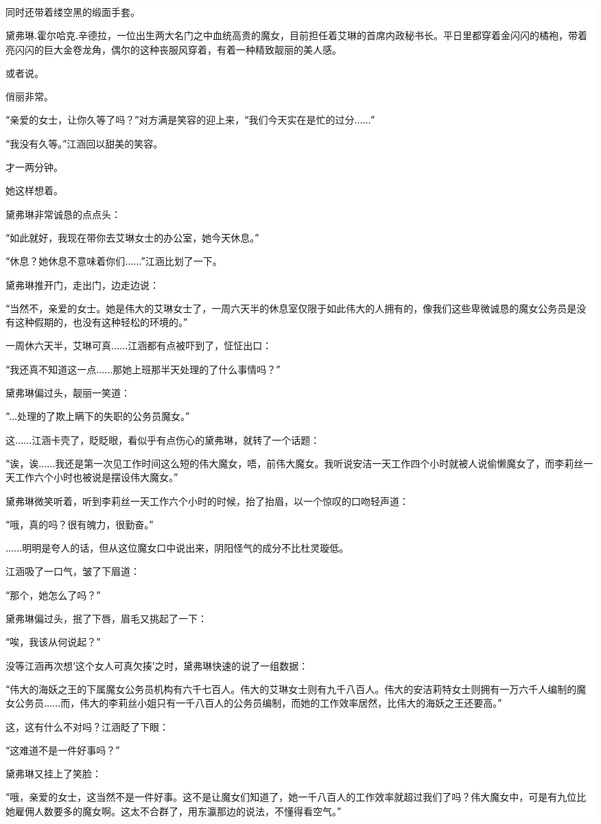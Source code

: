  同时还带着缕空黑的缎面手套。

 黛弗琳.霍尔哈克.辛德拉，一位出生两大名门之中血统高贵的魔女，目前担任着艾琳的首席内政秘书长。平日里都穿着金闪闪的橘袍，带着亮闪闪的巨大金卷龙角，偶尔的这种丧服风穿着，有着一种精致靓丽的美人感。

 或者说。

 俏丽非常。

 “亲爱的女士，让你久等了吗？”对方满是笑容的迎上来，“我们今天实在是忙的过分……”

 “我没有久等。”江涵回以甜美的笑容。

 才一两分钟。

 她这样想着。

 黛弗琳非常诚恳的点点头：

 “如此就好，我现在带你去艾琳女士的办公室，她今天休息。”

 “休息？她休息不意味着你们……”江涵比划了一下。

 黛弗琳推开门，走出门，边走边说：

 “当然不，亲爱的女士。她是伟大的艾琳女士了，一周六天半的休息室仅限于如此伟大的人拥有的，像我们这些卑微诚恳的魔女公务员是没有这种假期的，也没有这种轻松的环境的。”

 一周休六天半，艾琳可真……江涵都有点被吓到了，怔怔出口：

 “我还真不知道这一点……那她上班那半天处理的了什么事情吗？”

 黛弗琳偏过头，靓丽一笑道：

 “…处理的了欺上瞒下的失职的公务员魔女。”

 这……江涵卡壳了，眨眨眼，看似乎有点伤心的黛弗琳，就转了一个话题：

 “诶，诶……我还是第一次见工作时间这么短的伟大魔女，唔，前伟大魔女。我听说安洁一天工作四个小时就被人说偷懒魔女了，而李莉丝一天工作六个小时也被说是摆设伟大魔女。”

 黛弗琳微笑听着，听到李莉丝一天工作六个小时的时候，抬了抬眉，以一个惊叹的口吻轻声道：

 “哦，真的吗？很有魄力，很勤奋。”

 ……明明是夸人的话，但从这位魔女口中说出来，阴阳怪气的成分不比杜灵璇低。

 江涵吸了一口气，皱了下眉道：

 “那个，她怎么了吗？”

 黛弗琳偏过头，抿了下唇，眉毛又挑起了一下：

 “唉，我该从何说起？”

 没等江涵再次想‘这个女人可真欠揍’之时，黛弗琳快速的说了一组数据：

 “伟大的海妖之王的下属魔女公务员机构有六千七百人。伟大的艾琳女士则有九千八百人。伟大的安洁莉特女士则拥有一万六千人编制的魔女公务员……而，伟大的李莉丝小姐只有一千八百人的公务员编制，而她的工作效率居然，比伟大的海妖之王还要高。”

 这，这有什么不对吗？江涵眨了下眼：

 “这难道不是一件好事吗？”

 黛弗琳又挂上了笑脸：

 “哦，亲爱的女士，这当然不是一件好事。这不是让魔女们知道了，她一千八百人的工作效率就超过我们了吗？伟大魔女中，可是有九位比她雇佣人数要多的魔女啊。这太不合群了，用东瀛那边的说法，不懂得看空气。”
